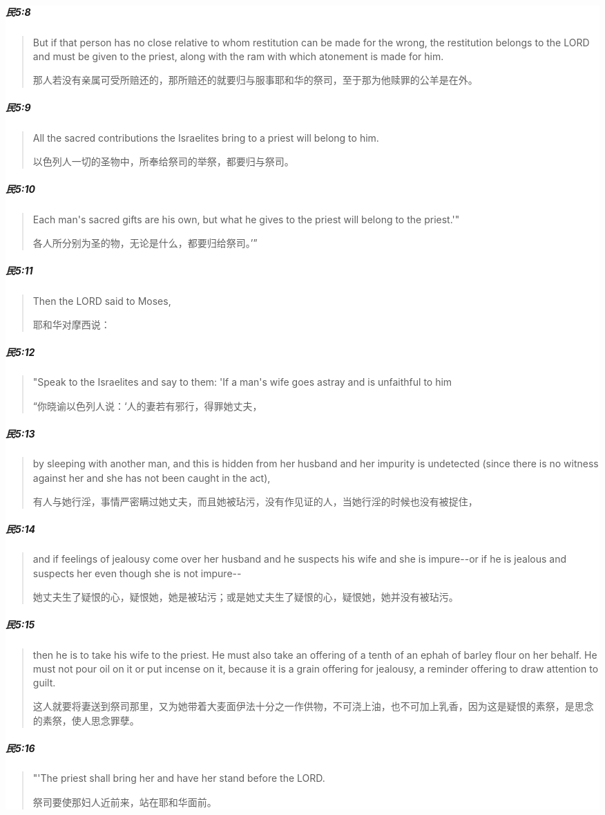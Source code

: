 
##### 民5:8
> But if that person has no close relative to whom restitution can be made for the wrong, the restitution belongs to the LORD and must be given to the priest, along with the ram with which atonement is made for him.
>
> 那人若没有亲属可受所赔还的，那所赔还的就要归与服事耶和华的祭司，至于那为他赎罪的公羊是在外。


##### 民5:9
> All the sacred contributions the Israelites bring to a priest will belong to him.
>
> 以色列人一切的圣物中，所奉给祭司的举祭，都要归与祭司。


##### 民5:10
> Each man's sacred gifts are his own, but what he gives to the priest will belong to the priest.'"
>
> 各人所分别为圣的物，无论是什么，都要归给祭司。’”


##### 民5:11
> Then the LORD said to Moses,
>
> 耶和华对摩西说：


##### 民5:12
> "Speak to the Israelites and say to them: 'If a man's wife goes astray and is unfaithful to him
>
> “你晓谕以色列人说：‘人的妻若有邪行，得罪她丈夫，


##### 民5:13
> by sleeping with another man, and this is hidden from her husband and her impurity is undetected (since there is no witness against her and she has not been caught in the act),
>
> 有人与她行淫，事情严密瞒过她丈夫，而且她被玷污，没有作见证的人，当她行淫的时候也没有被捉住，


##### 民5:14
> and if feelings of jealousy come over her husband and he suspects his wife and she is impure--or if he is jealous and suspects her even though she is not impure--
>
> 她丈夫生了疑恨的心，疑恨她，她是被玷污；或是她丈夫生了疑恨的心，疑恨她，她并没有被玷污。


##### 民5:15
> then he is to take his wife to the priest. He must also take an offering of a tenth of an ephah of barley flour on her behalf. He must not pour oil on it or put incense on it, because it is a grain offering for jealousy, a reminder offering to draw attention to guilt.
>
> 这人就要将妻送到祭司那里，又为她带着大麦面伊法十分之一作供物，不可浇上油，也不可加上乳香，因为这是疑恨的素祭，是思念的素祭，使人思念罪孽。


##### 民5:16
> "'The priest shall bring her and have her stand before the LORD.
>
> 祭司要使那妇人近前来，站在耶和华面前。
